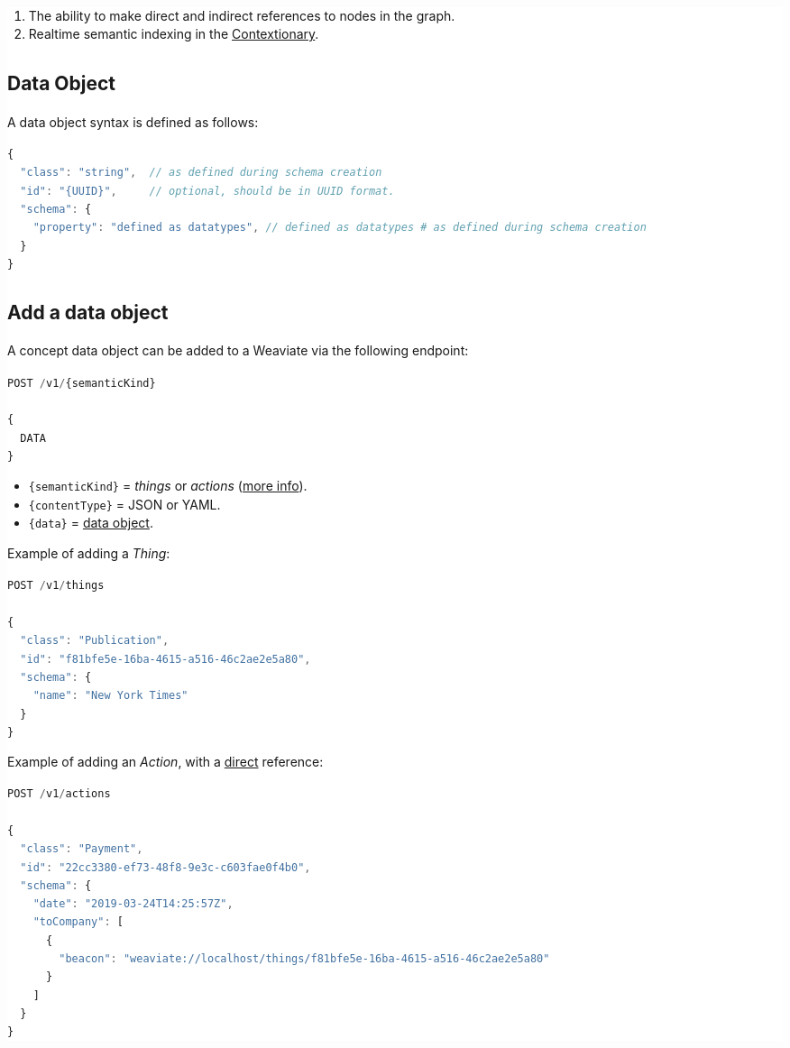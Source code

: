 1. The ability to make direct and indirect references to nodes in the graph.
2. Realtime semantic indexing in the [Contextionary](.././about/philosophy.html#about-the-contextionary).

## Data Object

A data object syntax is defined as follows:

```js
{
  "class": "string",  // as defined during schema creation
  "id": "{UUID}",     // optional, should be in UUID format.
  "schema": {
    "property": "defined as datatypes", // defined as datatypes # as defined during schema creation
  }
}
```

## Add a data object

A concept data object can be added to a Weaviate via the following endpoint:

```js
POST /v1/{semanticKind}

{
  DATA
}
```

- `{semanticKind}` = _things_ or _actions_ ([more info](.././about/philosophy.html#basic-terminology)).
- `{contentType}` = JSON or YAML.
- `{data}` = [data object](#data-object).

Example of adding a _Thing_:

```js
POST /v1/things

{
  "class": "Publication",
  "id": "f81bfe5e-16ba-4615-a516-46c2ae2e5a80",
  "schema": {
    "name": "New York Times"
  }
}
```

Example of adding an _Action_, with a [direct](#direct-references) reference:

```js
POST /v1/actions

{
  "class": "Payment",
  "id": "22cc3380-ef73-48f8-9e3c-c603fae0f4b0",
  "schema": {
    "date": "2019-03-24T14:25:57Z",
    "toCompany": [
      {
        "beacon": "weaviate://localhost/things/f81bfe5e-16ba-4615-a516-46c2ae2e5a80"
      }
    ]
  }
}
```
